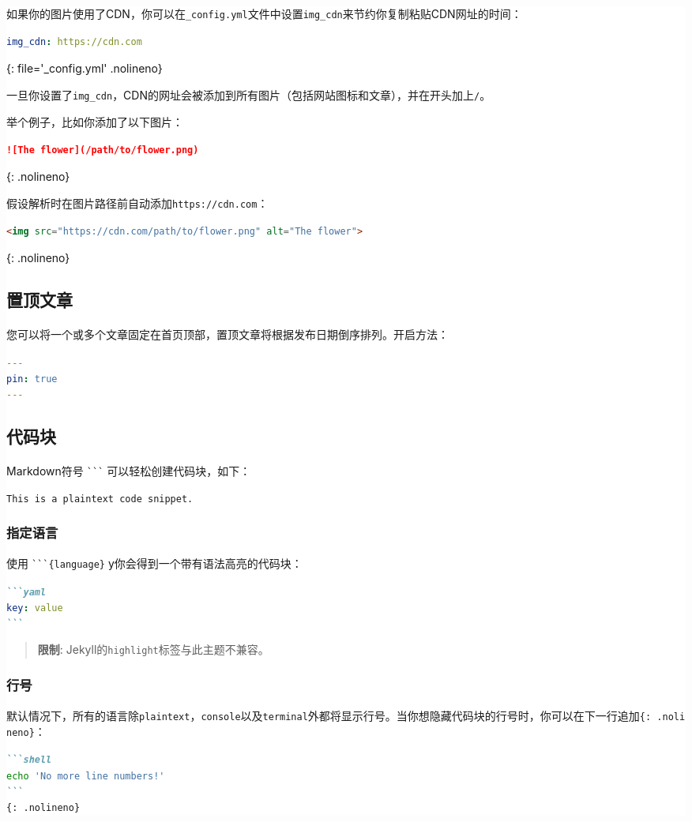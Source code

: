 如果你的图片使用了CDN，你可以在`_config.yml`文件中设置`img_cdn`来节约你复制粘贴CDN网址的时间：

```yaml
img_cdn: https://cdn.com
```
{: file='_config.yml' .nolineno}

一旦你设置了`img_cdn`，CDN的网址会被添加到所有图片（包括网站图标和文章），并在开头加上`/`。

举个例子，比如你添加了以下图片：

```markdown
![The flower](/path/to/flower.png)
```
{: .nolineno}

假设解析时在图片路径前自动添加`https://cdn.com`：

```html
<img src="https://cdn.com/path/to/flower.png" alt="The flower">
```
{: .nolineno}

## 置顶文章

您可以将一个或多个文章固定在首页顶部，置顶文章将根据发布日期倒序排列。开启方法：

```yaml
---
pin: true
---
```

## 代码块

Markdown符号 ```` ``` ```` 可以轻松创建代码块，如下：

```plaintext
This is a plaintext code snippet.
```

### 指定语言

使用 ```` ```{language} ```` y你会得到一个带有语法高亮的代码块：

````markdown
```yaml
key: value
```
````

> **限制**: Jekyll的`highlight`标签与此主题不兼容。

### 行号

默认情况下，所有的语言除`plaintext`，`console`以及`terminal`外都将显示行号。当你想隐藏代码块的行号时，你可以在下一行追加`{: .nolineno}`：

````markdown
```shell
echo 'No more line numbers!'
```
{: .nolineno}
````

